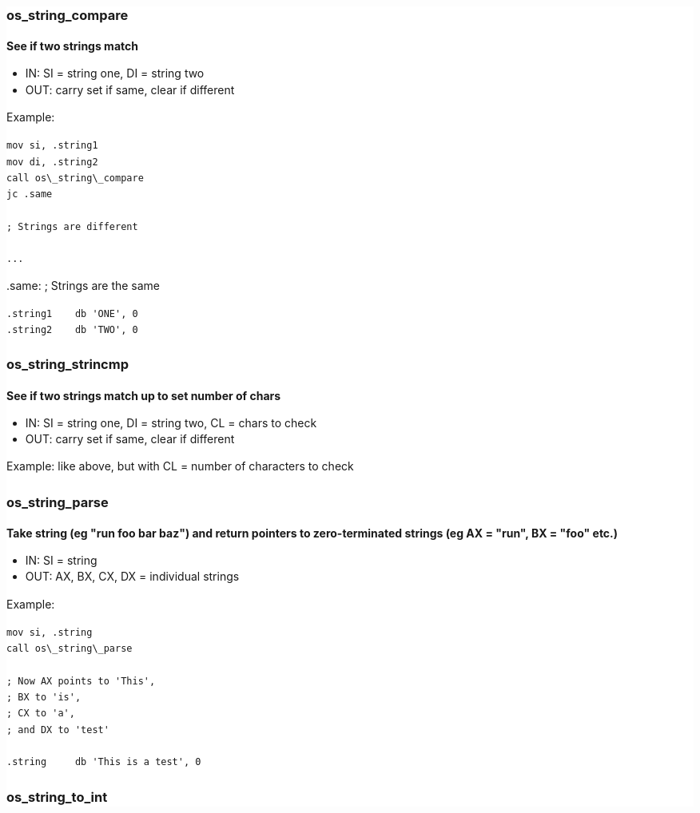   

### os\_string\_compare

**See if two strings match**

*   IN: SI = string one, DI = string two
*   OUT: carry set if same, clear if different

Example:

	mov si, .string1
	mov di, .string2
	call os\_string\_compare
	jc .same

	; Strings are different

	...

.same:
	; Strings are the same

	.string1	db 'ONE', 0
	.string2	db 'TWO', 0

  

### os\_string\_strincmp

**See if two strings match up to set number of chars**

*   IN: SI = string one, DI = string two, CL = chars to check
*   OUT: carry set if same, clear if different

Example: like above, but with CL = number of characters to check

  

### os\_string\_parse

**Take string (eg "run foo bar baz") and return pointers to zero-terminated strings (eg AX = "run", BX = "foo" etc.)**

*   IN: SI = string
*   OUT: AX, BX, CX, DX = individual strings

Example:

	mov si, .string
	call os\_string\_parse

	; Now AX points to 'This',
	; BX to 'is',
	; CX to 'a',
	; and DX to 'test'

	.string		db 'This is a test', 0

  

### os\_string\_to\_int
